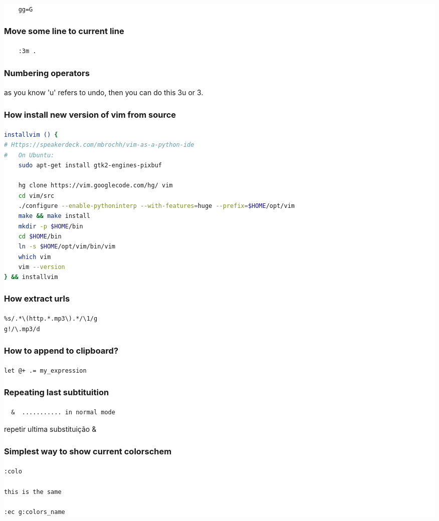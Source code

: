 		gg=G

### Move some line to current line

		:3m .

### Numbering operators

as you know 'u' refers to undo, then you can do this  3u or 3.

### How install new version of vim from source

``` sh
installvim () {
# Https://speakerdeck.com/mbrochh/vim-as-a-python-ide
#   On Ubuntu:
	sudo apt-get install gtk2-engines-pixbuf

	hg clone https://vim.googlecode.com/hg/ vim
	cd vim/src
	./configure --enable-pythoninterp --with-features=huge --prefix=$HOME/opt/vim
	make && make install
	mkdir -p $HOME/bin
	cd $HOME/bin
	ln -s $HOME/opt/vim/bin/vim
	which vim
	vim --version
} && installvim
```

### How extract urls

``` vim
%s/.*\(http.*.mp3\).*/\1/g
g!/\.mp3/d
```


### How to append to clipboard?

    let @+ .= my_expression

### Repeating last subtituition

      &  ........... in normal mode

repetir ultima substituição  &

### Simplest way to show current colorschem

``` vim
:colo

this is the same

:ec g:colors_name
```
